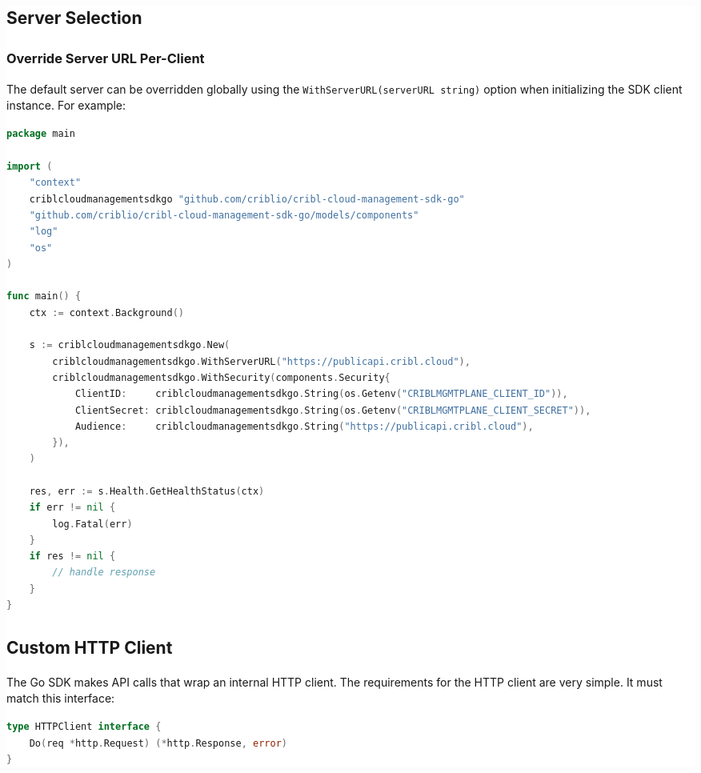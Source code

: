 

## Server Selection

### Override Server URL Per-Client

The default server can be overridden globally using the `WithServerURL(serverURL string)` option when initializing the SDK client instance. For example:
```go
package main

import (
	"context"
	criblcloudmanagementsdkgo "github.com/criblio/cribl-cloud-management-sdk-go"
	"github.com/criblio/cribl-cloud-management-sdk-go/models/components"
	"log"
	"os"
)

func main() {
	ctx := context.Background()

	s := criblcloudmanagementsdkgo.New(
		criblcloudmanagementsdkgo.WithServerURL("https://publicapi.cribl.cloud"),
		criblcloudmanagementsdkgo.WithSecurity(components.Security{
			ClientID:     criblcloudmanagementsdkgo.String(os.Getenv("CRIBLMGMTPLANE_CLIENT_ID")),
			ClientSecret: criblcloudmanagementsdkgo.String(os.Getenv("CRIBLMGMTPLANE_CLIENT_SECRET")),
			Audience:     criblcloudmanagementsdkgo.String("https://publicapi.cribl.cloud"),
		}),
	)

	res, err := s.Health.GetHealthStatus(ctx)
	if err != nil {
		log.Fatal(err)
	}
	if res != nil {
		// handle response
	}
}

```



## Custom HTTP Client

The Go SDK makes API calls that wrap an internal HTTP client. The requirements for the HTTP client are very simple. It must match this interface:

```go
type HTTPClient interface {
	Do(req *http.Request) (*http.Response, error)
}
```
